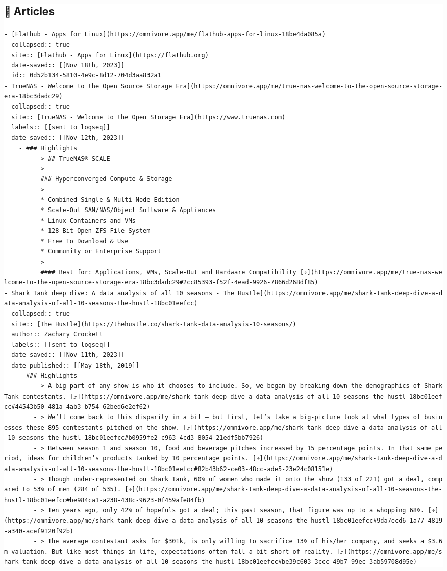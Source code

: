 ## 🔖 Articles
	- [Flathub - Apps for Linux](https://omnivore.app/me/flathub-apps-for-linux-18be4da085a)
	  collapsed:: true
	  site:: [Flathub - Apps for Linux](https://flathub.org)
	  date-saved:: [[Nov 18th, 2023]]
	  id:: 0d52b134-5810-4e9c-8d12-704d3aa832a1
	- TrueNAS - Welcome to the Open Source Storage Era](https://omnivore.app/me/true-nas-welcome-to-the-open-source-storage-era-18bc3dadc29)
	  collapsed:: true
	  site:: [TrueNAS - Welcome to the Open Storage Era](https://www.truenas.com)
	  labels:: [[sent to logseq]]
	  date-saved:: [[Nov 12th, 2023]]
		- ### Highlights
			- > ## TrueNAS® SCALE
			  > 
			  ### Hyperconverged Compute & Storage
			  > 
			  * Combined Single & Multi-Node Edition
			  * Scale-Out SAN/NAS/Object Software & Appliances
			  * Linux Containers and VMs
			  * 128-Bit Open ZFS File System
			  * Free To Download & Use
			  * Community or Enterprise Support
			  > 
			  #### Best for: Applications, VMs, Scale-Out and Hardware Compatibility [⤴️](https://omnivore.app/me/true-nas-welcome-to-the-open-source-storage-era-18bc3dadc29#2cc85393-f52f-4ead-9926-7866d268df85)
	- Shark Tank deep dive: A data analysis of all 10 seasons - The Hustle](https://omnivore.app/me/shark-tank-deep-dive-a-data-analysis-of-all-10-seasons-the-hustl-18bc01eefcc)
	  collapsed:: true
	  site:: [The Hustle](https://thehustle.co/shark-tank-data-analysis-10-seasons/)
	  author:: Zachary Crockett
	  labels:: [[sent to logseq]]
	  date-saved:: [[Nov 11th, 2023]]
	  date-published:: [[May 18th, 2019]]
		- ### Highlights
			- > A big part of any show is who it chooses to include. So, we began by breaking down the demographics of Shark Tank contestants. [⤴️](https://omnivore.app/me/shark-tank-deep-dive-a-data-analysis-of-all-10-seasons-the-hustl-18bc01eefcc#44543b50-481a-4ab3-b754-62bed6e2ef62)
			- > We’ll come back to this disparity in a bit — but first, let’s take a big-picture look at what types of businesses these 895 contestants pitched on the show. [⤴️](https://omnivore.app/me/shark-tank-deep-dive-a-data-analysis-of-all-10-seasons-the-hustl-18bc01eefcc#b0959fe2-c963-4cd3-8054-21edf5bb7926)
			- > Between season 1 and season 10, food and beverage pitches increased by 15 percentage points. In that same period, ideas for children’s products tanked by 10 percentage points. [⤴️](https://omnivore.app/me/shark-tank-deep-dive-a-data-analysis-of-all-10-seasons-the-hustl-18bc01eefcc#82b43b62-ce03-48cc-ade5-23e24c08151e)
			- > Though under-represented on Shark Tank, 60% of women who made it onto the show (133 of 221) got a deal, compared to 53% of men (284 of 535). [⤴️](https://omnivore.app/me/shark-tank-deep-dive-a-data-analysis-of-all-10-seasons-the-hustl-18bc01eefcc#be984ca1-a238-438c-9623-0f459afe84fb)
			- > Ten years ago, only 42% of hopefuls got a deal; this past season, that figure was up to a whopping 68%. [⤴️](https://omnivore.app/me/shark-tank-deep-dive-a-data-analysis-of-all-10-seasons-the-hustl-18bc01eefcc#9da7ecd6-1a77-4819-a340-acef9120f92b)
			- > The average contestant asks for $301k, is only willing to sacrifice 13% of his/her company, and seeks a $3.6m valuation. But like most things in life, expectations often fall a bit short of reality. [⤴️](https://omnivore.app/me/shark-tank-deep-dive-a-data-analysis-of-all-10-seasons-the-hustl-18bc01eefcc#be39c603-3ccc-49b7-99ec-3ab59708d95e)
